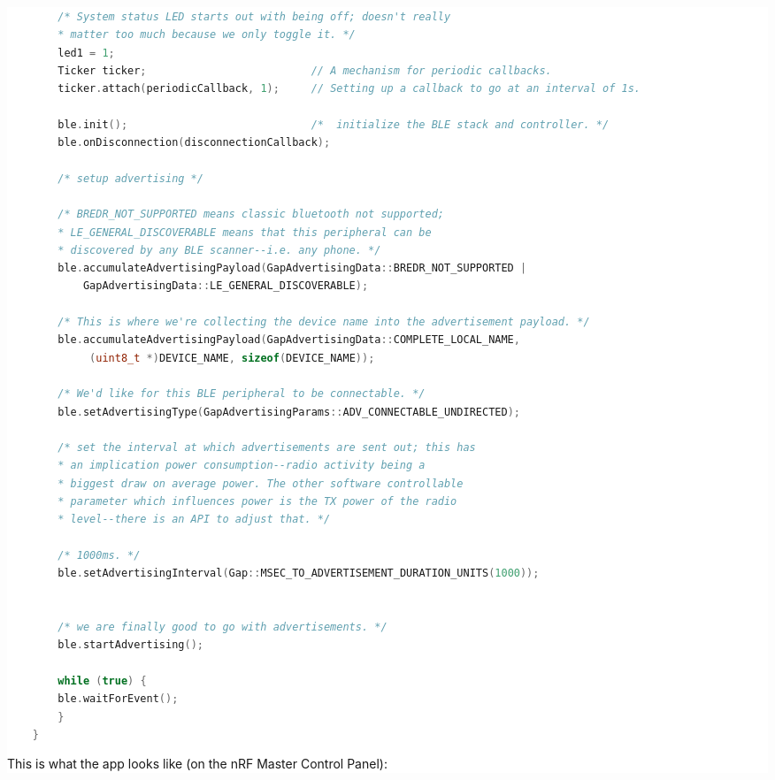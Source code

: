 ```c
		/* System status LED starts out with being off; doesn't really 
		* matter too much because we only toggle it. */
		led1 = 1;                        		
		Ticker ticker;                   		// A mechanism for periodic callbacks.
		ticker.attach(periodicCallback, 1); 	// Setting up a callback to go at an interval of 1s.

		ble.init();                      		/*  initialize the BLE stack and controller. */
		ble.onDisconnection(disconnectionCallback);

		/* setup advertising */

		/* BREDR_NOT_SUPPORTED means classic bluetooth not supported;
 		* LE_GENERAL_DISCOVERABLE means that this peripheral can be
 		* discovered by any BLE scanner--i.e. any phone. */
		ble.accumulateAdvertisingPayload(GapAdvertisingData::BREDR_NOT_SUPPORTED | 
			GapAdvertisingData::LE_GENERAL_DISCOVERABLE);

		/* This is where we're collecting the device name into the advertisement payload. */
		ble.accumulateAdvertisingPayload(GapAdvertisingData::COMPLETE_LOCAL_NAME,
			 (uint8_t *)DEVICE_NAME, sizeof(DEVICE_NAME));

		/* We'd like for this BLE peripheral to be connectable. */
		ble.setAdvertisingType(GapAdvertisingParams::ADV_CONNECTABLE_UNDIRECTED);

		/* set the interval at which advertisements are sent out; this has
 		* an implication power consumption--radio activity being a
 		* biggest draw on average power. The other software controllable
 		* parameter which influences power is the TX power of the radio
 		* level--there is an API to adjust that. */
		
		/* 1000ms. */
		ble.setAdvertisingInterval(Gap::MSEC_TO_ADVERTISEMENT_DURATION_UNITS(1000)); 
		

		/* we are finally good to go with advertisements. */
		ble.startAdvertising();
	
		while (true) {
		ble.waitForEvent();
		}
	}
```

This is what the app looks like (on the nRF Master Control Panel):

<span style="text-align:center; display:block;">